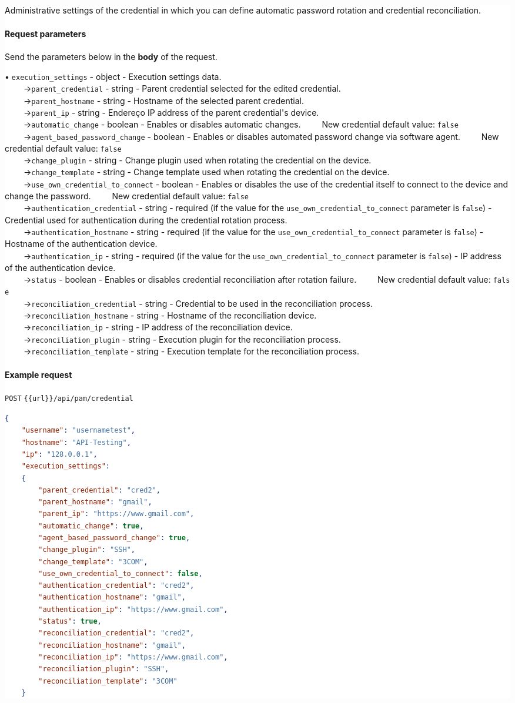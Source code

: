 Administrative settings of the credential in which you can define automatic password rotation and credential reconciliation.

#### Request parameters

Send the parameters below in the **body** of the request.

• `execution_settings` - object - Execution settings data.\
&#x20;   →`parent_credential` - string - Parent credential selected for the edited credential.\
&#x20;   →`parent_hostname` - string - Hostname of the selected parent credential.\
&#x20;   →`parent_ip` - string - Endereço IP address of the parent credential's device.\
&#x20;   →`automatic_change` - boolean - Enables or disables automatic changes.    New credential default value: `false`\
&#x20;   →`agent_based_password_change` - boolean - Enables or disables automated password change via software agent.    New credential default value: `false`\
&#x20;   →`change_plugin` - string - Change plugin used when rotating the credential on the device.\
&#x20;   →`change_template` - string - Change template used when rotating the credential on the device.\
&#x20;   →`use_own_credential_to_connect` - boolean - Enables or disables the use of the credential itself to connect to the device and change the password.    New credential default value: `false`\
&#x20;   →`authentication_credential` - string - required (if the value for the `use_own_credential_to_connect` parameter is `false`) - Credential used for authentication during the credential rotation process.\
&#x20;   →`authentication_hostname` - string - required (if the value for the `use_own_credential_to_connect` parameter is `false`) - Hostname of the authentication device.\
&#x20;   →`authentication_ip` - string - required (if the value for the `use_own_credential_to_connect` parameter is `false`) - IP address of the authentication device.\
&#x20;   →`status` - boolean - Enables or disables credential reconciliation after rotation failure.    New credential default value: `false`\
&#x20;   →`reconciliation_credential` - string - Credential to be used in the reconciliation process.\
&#x20;   →`reconciliation_hostname` - string - Hostname of the reconciliation device.\
&#x20;   →`reconciliation_ip` - string - IP address of the reconciliation device.\
&#x20;   →`reconciliation_plugin` - string - Execution plugin for the reconciliation process.\
&#x20;   →`reconciliation_template` - string - Execution template for the reconciliation process.

#### Example request

`POST` `{{url}}/api/pam/credential`

```json
{
    "username": "usernametest",
    "hostname": "API-Testing",
    "ip": "128.0.0.1",
    "execution_settings": 
    {
        "parent_credential": "cred2",
        "parent_hostname": "gmail",
        "parent_ip": "https://www.gmail.com",
        "automatic_change": true,
        "agent_based_password_change": true,
        "change_plugin": "SSH",
        "change_template": "3COM",
        "use_own_credential_to_connect": false,
        "authentication_credential": "cred2",
        "authentication_hostname": "gmail",
        "authentication_ip": "https://www.gmail.com",
        "status": true,
        "reconciliation_credential": "cred2",
        "reconciliation_hostname": "gmail",
        "reconciliation_ip": "https://www.gmail.com",
        "reconciliation_plugin": "SSH",
        "reconciliation_template": "3COM"
    }
```
